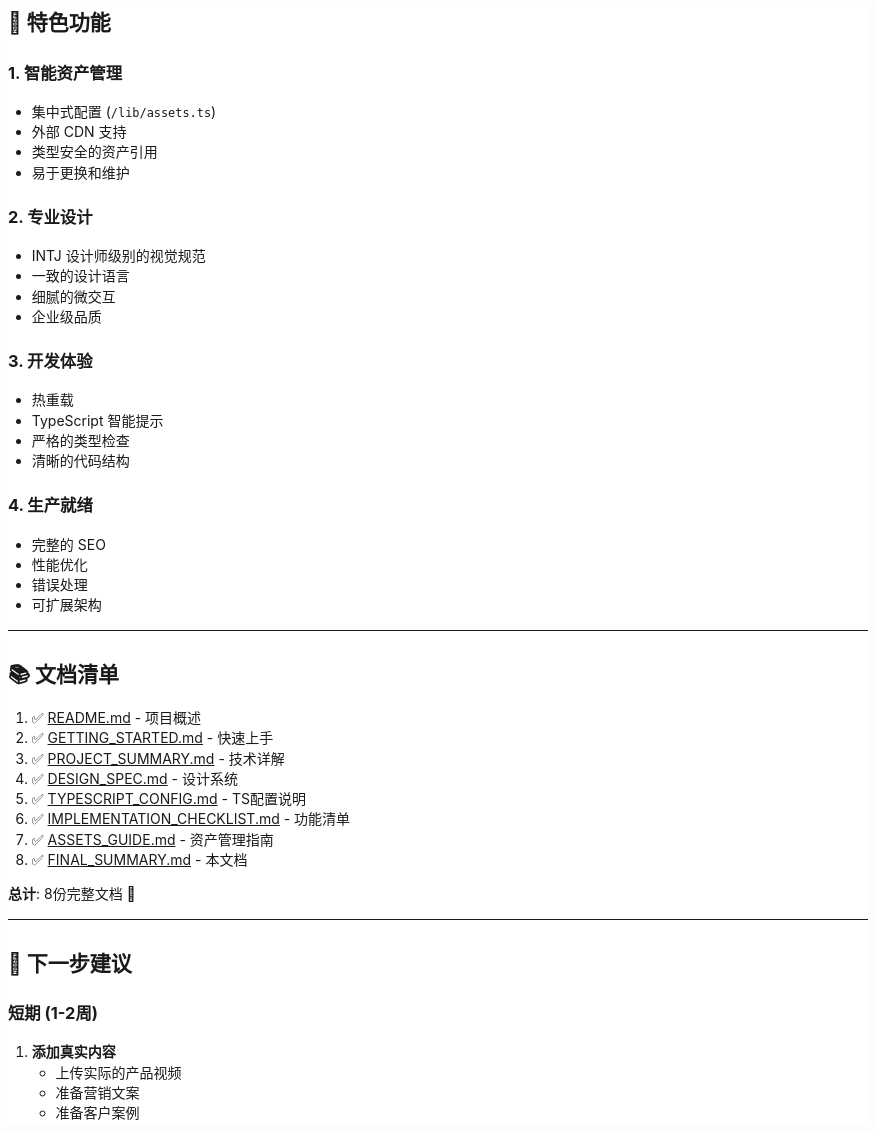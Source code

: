 
## 🌟 特色功能

### 1. 智能资产管理
- 集中式配置 (`/lib/assets.ts`)
- 外部 CDN 支持
- 类型安全的资产引用
- 易于更换和维护

### 2. 专业设计
- INTJ 设计师级别的视觉规范
- 一致的设计语言
- 细腻的微交互
- 企业级品质

### 3. 开发体验
- 热重载
- TypeScript 智能提示
- 严格的类型检查
- 清晰的代码结构

### 4. 生产就绪
- 完整的 SEO
- 性能优化
- 错误处理
- 可扩展架构

---

## 📚 文档清单

1. ✅ [README.md](README.md) - 项目概述
2. ✅ [GETTING_STARTED.md](GETTING_STARTED.md) - 快速上手
3. ✅ [PROJECT_SUMMARY.md](PROJECT_SUMMARY.md) - 技术详解
4. ✅ [DESIGN_SPEC.md](DESIGN_SPEC.md) - 设计系统
5. ✅ [TYPESCRIPT_CONFIG.md](TYPESCRIPT_CONFIG.md) - TS配置说明
6. ✅ [IMPLEMENTATION_CHECKLIST.md](IMPLEMENTATION_CHECKLIST.md) - 功能清单
7. ✅ [ASSETS_GUIDE.md](ASSETS_GUIDE.md) - 资产管理指南
8. ✅ [FINAL_SUMMARY.md](FINAL_SUMMARY.md) - 本文档

**总计**: 8份完整文档 📖

---

## 🚀 下一步建议

### 短期 (1-2周)
1. **添加真实内容**
   - 上传实际的产品视频
   - 准备营销文案
   - 准备客户案例
